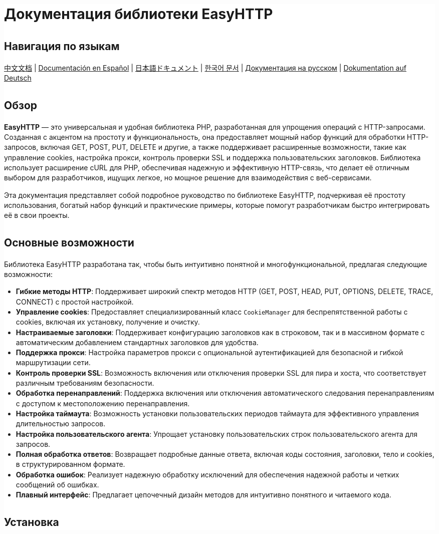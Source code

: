 # Документация библиотеки EasyHTTP

## Навигация по языкам
[中文文档](README_ZH.markdown) | [Documentación en Español](README_ES.markdown) | [日本語ドキュメント](README_JA.markdown) | [한국어 문서](README_KO.markdown) | [Документация на русском](README_RU.markdown) | [Dokumentation auf Deutsch](README_DE.markdown)

## Обзор

**EasyHTTP** — это универсальная и удобная библиотека PHP, разработанная для упрощения операций с HTTP-запросами. Созданная с акцентом на простоту и функциональность, она предоставляет мощный набор функций для обработки HTTP-запросов, включая GET, POST, PUT, DELETE и другие, а также поддерживает расширенные возможности, такие как управление cookies, настройка прокси, контроль проверки SSL и поддержка пользовательских заголовков. Библиотека использует расширение cURL для PHP, обеспечивая надежную и эффективную HTTP-связь, что делает её отличным выбором для разработчиков, ищущих легкое, но мощное решение для взаимодействия с веб-сервисами.

Эта документация представляет собой подробное руководство по библиотеке EasyHTTP, подчеркивая её простоту использования, богатый набор функций и практические примеры, которые помогут разработчикам быстро интегрировать её в свои проекты.

## Основные возможности

Библиотека EasyHTTP разработана так, чтобы быть интуитивно понятной и многофункциональной, предлагая следующие возможности:

- **Гибкие методы HTTP**: Поддерживает широкий спектр методов HTTP (GET, POST, HEAD, PUT, OPTIONS, DELETE, TRACE, CONNECT) с простой настройкой.
- **Управление cookies**: Предоставляет специализированный класс `CookieManager` для беспрепятственной работы с cookies, включая их установку, получение и очистку.
- **Настраиваемые заголовки**: Поддерживает конфигурацию заголовков как в строковом, так и в массивном формате с автоматическим добавлением стандартных заголовков для удобства.
- **Поддержка прокси**: Настройка параметров прокси с опциональной аутентификацией для безопасной и гибкой маршрутизации сети.
- **Контроль проверки SSL**: Возможность включения или отключения проверки SSL для пира и хоста, что соответствует различным требованиям безопасности.
- **Обработка перенаправлений**: Поддержка включения или отключения автоматического следования перенаправлениям с доступом к местоположению перенаправления.
- **Настройка таймаута**: Возможность установки пользовательских периодов таймаута для эффективного управления длительностью запросов.
- **Настройка пользовательского агента**: Упрощает установку пользовательских строк пользовательского агента для запросов.
- **Полная обработка ответов**: Возвращает подробные данные ответа, включая коды состояния, заголовки, тело и cookies, в структурированном формате.
- **Обработка ошибок**: Реализует надежную обработку исключений для обеспечения надежной работы и четких сообщений об ошибках.
- **Плавный интерфейс**: Предлагает цепочечный дизайн методов для интуитивно понятного и читаемого кода.

## Установка
